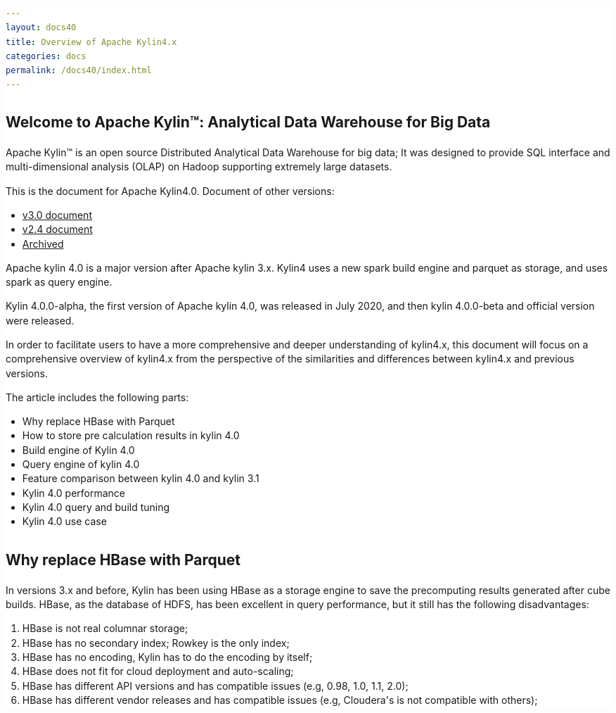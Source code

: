 ```yaml
---
layout: docs40
title: Overview of Apache Kylin4.x
categories: docs
permalink: /docs40/index.html
---
```



Welcome to Apache Kylin™: Analytical Data Warehouse for Big Data
------------  

Apache Kylin™ is an open source Distributed Analytical Data Warehouse for big data; It was designed to provide SQL interface and multi-dimensional analysis (OLAP) on Hadoop supporting extremely large datasets.

This is the document for Apache Kylin4.0. Document of other versions:
* [v3.0 document](/docs30) 
* [v2.4 document](/docs24)
* [Archived](/archive/)

Apache kylin 4.0 is a major version after Apache kylin 3.x. Kylin4 uses a new spark build engine and parquet as storage, and uses spark as query engine.

Kylin 4.0.0-alpha, the first version of Apache kylin 4.0, was released in July 2020, and then kylin 4.0.0-beta and official version were released.

In order to facilitate users to have a more comprehensive and deeper understanding of kylin4.x, this document will focus on a comprehensive overview of kylin4.x from the perspective of the similarities and differences between kylin4.x and previous versions. 

The article includes the following parts:

- Why replace HBase with Parquet
- How to store pre calculation results in kylin 4.0
- Build engine of Kylin 4.0
- Query engine of kylin 4.0
- Feature comparison between kylin 4.0 and kylin 3.1
- Kylin 4.0 performance
- Kylin 4.0 query and build tuning
- Kylin 4.0 use case

## Why replace HBase with Parquet
In versions 3.x and before, Kylin has been using HBase as a storage engine to save the precomputing results generated after cube builds. HBase, as the database of HDFS, has been excellent in query performance, but it still has the following disadvantages:

1. HBase is not real columnar storage;
2. HBase has no secondary index; Rowkey is the only index;
3. HBase has no encoding, Kylin has to do the encoding by itself;
4. HBase does not fit for cloud deployment and auto-scaling;
5. HBase has different API versions  and has compatible issues (e.g, 0.98, 1.0, 1.1, 2.0);
6. HBase has different vendor releases and has compatible issues (e.g, Cloudera's is not compatible with others);
